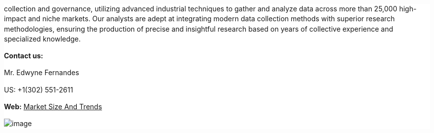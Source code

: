 collection and governance, utilizing advanced industrial techniques to gather and analyze data across more than 25,000 high-impact and niche markets. Our analysts are adept at integrating modern data collection methods with superior research methodologies, ensuring the production of precise and insightful research based on years of collective experience and specialized knowledge.</span></p></div><div class="" data-test-id=""><p><strong><span class="">Contact us:</span></strong></p></div><div class="" data-test-id=""><p><span class="">Mr. Edwyne Fernandes</span></p></div><div class="" data-test-id=""><p><span class="">US: +1(302) 551-2611<br /></span></p><p><span class=""><strong>Web:</strong> <a href="https://www.marketsizeandtrends.com/" target="_blank">Market Size And Trends</a></span></p></div>
![image](https://github.com/user-attachments/assets/9dffd1d0-4e04-4c93-a533-f11fae89dae8)
